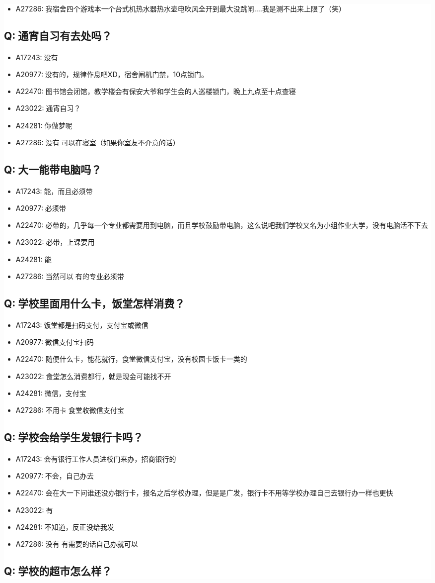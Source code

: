 - A27286: 我宿舍四个游戏本一个台式机热水器热水壶电吹风全开到最大没跳闸....我是测不出来上限了（笑）

## Q: 通宵自习有去处吗？

- A17243: 没有

- A20977: 没有的，规律作息吧XD，宿舍闸机门禁，10点锁门。

- A22470: 图书馆会闭馆，教学楼会有保安大爷和学生会的人巡楼锁门，晚上九点至十点查寝

- A23022: 通宵自习？

- A24281: 你做梦呢

- A27286: 没有 可以在寝室（如果你室友不介意的话）

## Q: 大一能带电脑吗？

- A17243: 能，而且必须带

- A20977: 必须带

- A22470: 必带的，几乎每一个专业都需要用到电脑，而且学校鼓励带电脑，这么说吧我们学校又名为小组作业大学，没有电脑活不下去

- A23022: 必带，上课要用

- A24281: 能

- A27286: 当然可以 有的专业必须带

## Q: 学校里面用什么卡，饭堂怎样消费？

- A17243: 饭堂都是扫码支付，支付宝或微信

- A20977: 微信支付宝扫码

- A22470: 随便什么卡，能花就行，食堂微信支付宝，没有校园卡饭卡一类的

- A23022: 食堂怎么消费都行，就是现金可能找不开

- A24281: 微信，支付宝

- A27286: 不用卡 食堂收微信支付宝

## Q: 学校会给学生发银行卡吗？

- A17243: 会有银行工作人员进校门来办，招商银行的

- A20977: 不会，自己办去

- A22470: 会在大一下问谁还没办银行卡，报名之后学校办理，但是是广发，银行卡不用等学校办理自己去银行办一样也更快

- A23022: 有

- A24281: 不知道，反正没给我发

- A27286: 没有 有需要的话自己办就可以

## Q: 学校的超市怎么样？
